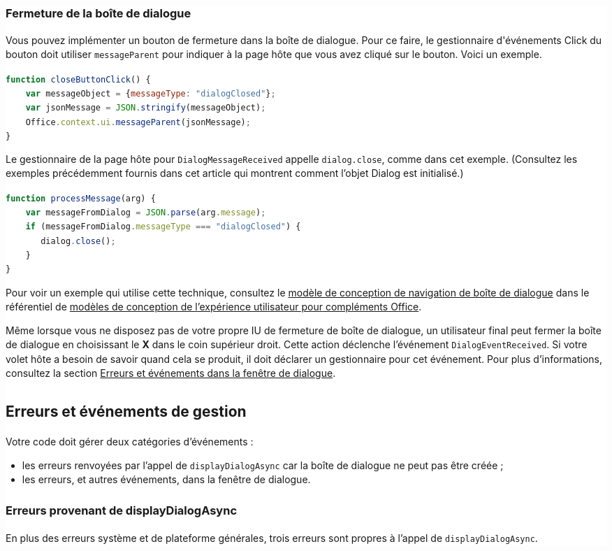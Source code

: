 ### <a name="closing-the-dialog-box"></a>Fermeture de la boîte de dialogue

Vous pouvez implémenter un bouton de fermeture dans la boîte de dialogue. Pour ce faire, le gestionnaire d'événements Click du bouton doit utiliser `messageParent` pour indiquer à la page hôte que vous avez cliqué sur le bouton. Voici un exemple.

```js
function closeButtonClick() {
    var messageObject = {messageType: "dialogClosed"};            
    var jsonMessage = JSON.stringify(messageObject);
    Office.context.ui.messageParent(jsonMessage); 
}
``` 

Le gestionnaire de la page hôte pour `DialogMessageReceived` appelle `dialog.close`, comme dans cet exemple. (Consultez les exemples précédemment fournis dans cet article qui montrent comment l’objet Dialog est initialisé.)


```js
function processMessage(arg) {
    var messageFromDialog = JSON.parse(arg.message);
    if (messageFromDialog.messageType === "dialogClosed") {
       dialog.close();
    }
}
```

Pour voir un exemple qui utilise cette technique, consultez le [modèle de conception de navigation de boîte de dialogue](https://github.com/OfficeDev/Office-Add-in-UX-Design-Patterns-Code/tree/master/templates/dialog/navigation) dans le référentiel de [modèles de conception de l’expérience utilisateur pour compléments Office](https://github.com/OfficeDev/Office-Add-in-UX-Design-Patterns-Code).

Même lorsque vous ne disposez pas de votre propre IU de fermeture de boîte de dialogue, un utilisateur final peut fermer la boîte de dialogue en choisissant le **X** dans le coin supérieur droit. Cette action déclenche l’événement `DialogEventReceived`. Si votre volet hôte a besoin de savoir quand cela se produit, il doit déclarer un gestionnaire pour cet événement. Pour plus d’informations, consultez la section [Erreurs et événements dans la fenêtre de dialogue](#errors-and-events-in-the-dialog-window).

## <a name="handling-errors-and-events"></a>Erreurs et événements de gestion 

Votre code doit gérer deux catégories d’événements :

- les erreurs renvoyées par l’appel de `displayDialogAsync` car la boîte de dialogue ne peut pas être créée ; 
- les erreurs, et autres événements, dans la fenêtre de dialogue.

### <a name="errors-from-displaydialogasync"></a>Erreurs provenant de displayDialogAsync

En plus des erreurs système et de plateforme générales, trois erreurs sont propres à l’appel de `displayDialogAsync`.
